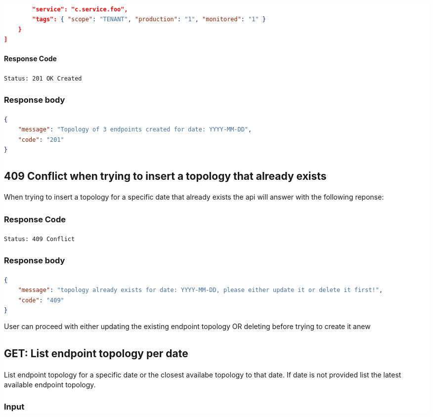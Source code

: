 ```json
        "service": "c.service.foo",
        "tags": { "scope": "TENANT", "production": "1", "monitored": "1" }
    }
]
```

#### Response Code

```
Status: 201 OK Created
```

### Response body

```json
{
    "message": "Topology of 3 endpoints created for date: YYYY-MM-DD",
    "code": "201"
}
```

## 409 Conflict when trying to insert a topology that already exists

When trying to insert a topology for a specific date that already exists the api will answer with the following reponse:

### Response Code

```
Status: 409 Conflict
```

### Response body

```json
{
    "message": "topology already exists for date: YYYY-MM-DD, please either update it or delete it first!",
    "code": "409"
}
```

User can proceed with either updating the existing endpoint topology OR deleting before trying to create it anew

<a id="2"></a>

## GET: List endpoint topology per date

List endpoint topology for a specific date or the closest availabe topology to that date. If date is not provided list the latest available endpoint topology.

### Input
